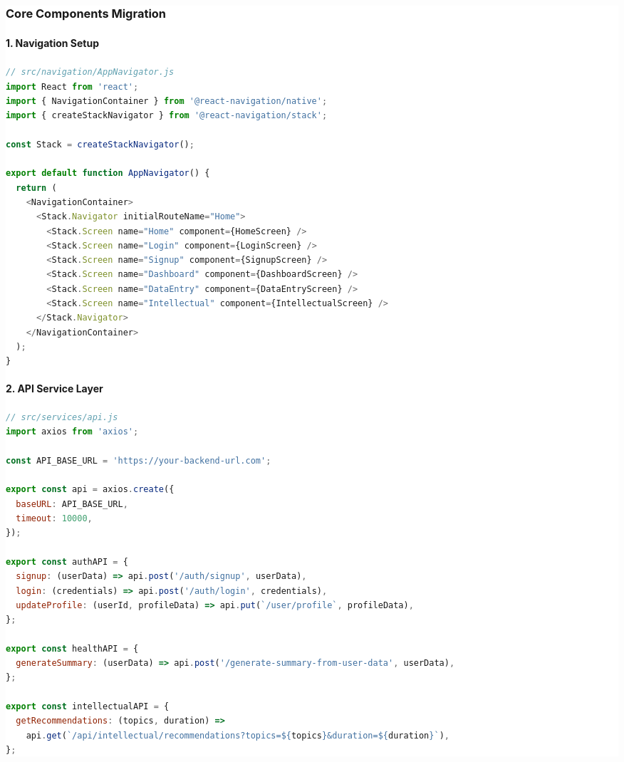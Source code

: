 ### Core Components Migration

#### 1. Navigation Setup
```javascript
// src/navigation/AppNavigator.js
import React from 'react';
import { NavigationContainer } from '@react-navigation/native';
import { createStackNavigator } from '@react-navigation/stack';

const Stack = createStackNavigator();

export default function AppNavigator() {
  return (
    <NavigationContainer>
      <Stack.Navigator initialRouteName="Home">
        <Stack.Screen name="Home" component={HomeScreen} />
        <Stack.Screen name="Login" component={LoginScreen} />
        <Stack.Screen name="Signup" component={SignupScreen} />
        <Stack.Screen name="Dashboard" component={DashboardScreen} />
        <Stack.Screen name="DataEntry" component={DataEntryScreen} />
        <Stack.Screen name="Intellectual" component={IntellectualScreen} />
      </Stack.Navigator>
    </NavigationContainer>
  );
}
```

#### 2. API Service Layer
```javascript
// src/services/api.js
import axios from 'axios';

const API_BASE_URL = 'https://your-backend-url.com';

export const api = axios.create({
  baseURL: API_BASE_URL,
  timeout: 10000,
});

export const authAPI = {
  signup: (userData) => api.post('/auth/signup', userData),
  login: (credentials) => api.post('/auth/login', credentials),
  updateProfile: (userId, profileData) => api.put(`/user/profile`, profileData),
};

export const healthAPI = {
  generateSummary: (userData) => api.post('/generate-summary-from-user-data', userData),
};

export const intellectualAPI = {
  getRecommendations: (topics, duration) => 
    api.get(`/api/intellectual/recommendations?topics=${topics}&duration=${duration}`),
};
```
